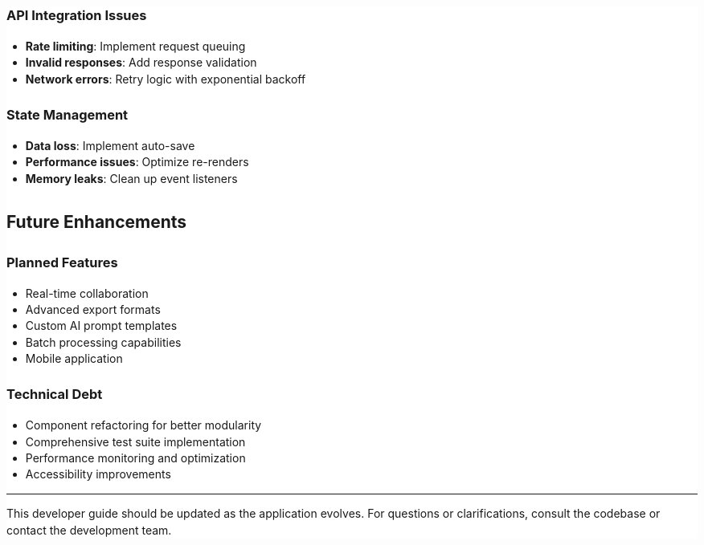 ### API Integration Issues
- **Rate limiting**: Implement request queuing
- **Invalid responses**: Add response validation
- **Network errors**: Retry logic with exponential backoff

### State Management
- **Data loss**: Implement auto-save
- **Performance issues**: Optimize re-renders
- **Memory leaks**: Clean up event listeners

## Future Enhancements

### Planned Features
- Real-time collaboration
- Advanced export formats
- Custom AI prompt templates
- Batch processing capabilities
- Mobile application

### Technical Debt
- Component refactoring for better modularity
- Comprehensive test suite implementation
- Performance monitoring and optimization
- Accessibility improvements

---

This developer guide should be updated as the application evolves. For questions or clarifications, consult the codebase or contact the development team.

